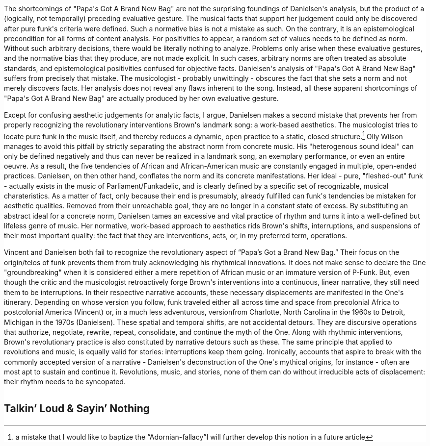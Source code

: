 The shortcomings of "Papa's Got A Brand New Bag" are not the surprising foundings of Danielsen's analysis, but the product of a (logically, not temporally) preceding evaluative gesture. The musical facts that support her judgement could only be discovered after pure funk's criteria were defined. Such a normative bias is not a mistake as such. On the contrary, it is an epistemological precondition for all forms of content analysis. For positivities to appear, a random set of values needs to be defined as norm. Without such arbitrary decisions, there would be literally nothing to analyze. Problems only arise when these evaluative gestures, and the normative bias that they produce, are not made explicit. In such cases, arbitrary norms are often treated as absolute standards, and epistemological positivities confused for objective facts. Danielsen's analysis of "Papa's Got A Brand New Bag" suffers from precisely that mistake. The musicologist - probably unwittingly - obscures the fact that she sets a norm and not merely discovers facts. Her analysis does not reveal any flaws inherent to the song. Instead, all these apparent shortcomings of "Papa's Got A Brand New Bag" are actually produced by her own evaluative gesture.

Except for confusing aesthetic judgements for analytic facts, I argue, Danielsen makes a second mistake that prevents her from properly recognizing the revolutionary interventions Brown's landmark song: a work-based aesthetics. The musicologist tries to locate pure funk in the music itself, and thereby reduces a dynamic, open practice to a static, closed structure.[^5] Olly Wilson manages to avoid this pitfall by strictly separating the abstract norm from concrete music. His "heterogenous sound ideal" can only be defined negatively and thus can never be realized in a landmark song, an exemplary performance, or even an entire oeuvre. As a result, the five tendencies of African and African-American music are constantly engaged in multiple, open-ended practices. Danielsen, on then other hand, conflates the norm and its concrete manifestations. Her ideal - pure, "fleshed-out" funk - actually exists in the music of Parliament/Funkadelic, and is clearly defined by a specific set of recognizable, musical charateristics. As a matter of fact, only because their end is presumably, already fulfilled can funk's tendencies be mistaken for aesthetic qualities. Removed from their unreachable goal, they are no longer in a constant state of excess. By substituting an abstract ideal for a concrete norm, Danielsen tames an excessive and vital practice of rhythm and turns it into a well-defined but lifeless genre of music. Her normative, work-based approach to aesthetics rids Brown's shifts, interruptions, and suspensions of their most important quality: the fact that they are interventions, acts, or, in my preferred term, operations.

Vincent and Danielsen both fail to recognize the revolutionary aspect of “Papa’s Got a Brand New Bag.” Their focus on the origin/telos of funk prevents them from truly acknowledging his rhythmical innovations. It does not make sense to declare the One "groundbreaking" when it is considered either a mere repetition of African music or an immature version of P-Funk. But, even though the critic and the musicologist retroactively forge Brown's interventions into a continuous, linear narrative, they still need them to be interruptions. In their respective narrative accounts, these necessary displacements are manifested in the One's itinerary. Depending on whose version you follow, funk traveled either all across time and space from precolonial Africa to postcolonial America (Vincent) or, in a much less adventurous, versionfrom Charlotte, North Carolina in the 1960s to Detroit, Michigan in the 1970s (Danielsen). These spatial and temporal shifts, are not accidental detours. They are discursive operations that authorize, negotiate, rewrite, repeat, consolidate, and continue the myth of the One. Along with rhythmic interventions, Brown's revolutionary practice is also constituted by narrative detours such as these. The same principle that applied to revolutions and music, is equally valid for stories: interruptions keep them going. Ironically, accounts that aspire to break with the commonly accepted version of a narrative - Danielsen's deconstruction of the One's mythical origins, for instance - often are most apt to sustain and continue it. Revolutions, music, and stories, none of them can do without irreducible acts of displacement: their rhythm needs to be syncopated. 


## Talkin’ Loud & Sayin’ Nothing 


[^1]: Avital Ronell  
[^2]: In this essay, "James Brown" is therefore not used as a proper name but as a conceptual persona. Whereas the former refers to individuals, the latter coincide with assemblages of heterogeneous, interconnected elements. As opposed to the person, the persona James Brown does not just signify an artist, but also includes (aspects of) his predecessors, contemporaries, and successors ....Brown that I develop in this essay mostly overlaps with the aforementioned practice of rhythm. Still, it is crucial to underline that these two constellations are similar but not completely identical. The One tactically and creatively exploits the minimal differences and frictions between the persona and the practice. Precisely, the fact that they are almost-but-not-quite the same allows for mutual interventions.
[^3]: This was the first book that considered funk as a separate musical genre rather than an adjective (funky) to describe jazz, soul or r&b music.
[^4]: Vincent heavily relies on Parliament’s imagery of gods, spaceships, and Egyptian mythology when he defines his cosmology. He ignores, however, that Parliament’s antipode, Funkadelic, should be understood as the necessary counterpart to this mysticism. Where Parliament’s lyrics and imagery are commonly marked by a transversal movement to Outer Space and beyond, Funkadelic’s songs often move back in the exact opposite direction: Mother Earth. In my opinion, these two movements are of equal importance. 
[^5]: a mistake that I would like to baptize the “Adornian-fallacy”I will further develop this notion in a future article 
[^6]: Three words that Hegel himself used only once, by the way. The triad is introduced by Immanuel Kant, and further developed by Johann Gottlieb Fichte 
[^8]: The feeling of disappointment is probably also heightened by the fact that musical notation often does not do justice to the rhythmical complexity of James Brown’s songs. Wilson claims, for instance, that on “Super Bad” the drums and horns imply an alternating 3+3+2 meter. The stress lies on the first beat of each chord, in other words: a downbeat. Notated in a 4/4 schema, however, their patterns look like an upbeat. 
[^9]: Danielsen derives the term “downbeat in anticipation” from a comment that James Brown made in the introductory liner notes to his greatest hits compilation Star Time (1991). Here, the artist redefines his contribution to music history as follows. “Then I thought about the people around me. I wanted to come up with something that would give us a place in the business. That’s when I hit on “Papa’s Got a Brand New Bag”. It was a slang that would relate to the man in the street, plus it had its own sound: the music on one-and-three, the downbeat in anticipation.” (3) Danielsen convincingly argues that this quote does not just refer to the premature status of the effect. Even though they are highly relevant, discussing the political implications that Brown attributes to his discursive operation exceeds the scope of this article. 
[^10]: Adorno – On Jazz 
